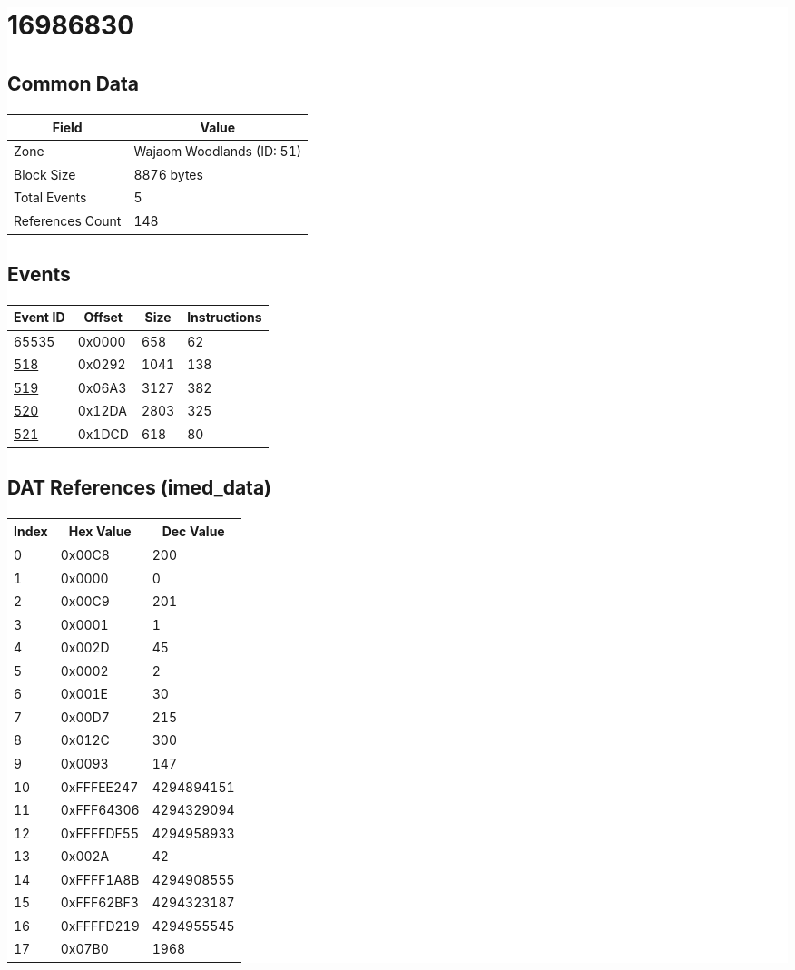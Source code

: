 # 16986830

## Common Data

| Field            | Value                     |
|------------------|---------------------------|
| Zone             | Wajaom Woodlands (ID: 51) |
| Block Size       | 8876 bytes                |
| Total Events     | 5                         |
| References Count | 148                       |

## Events

| Event ID            | Offset   |   Size |   Instructions |
|---------------------|----------|--------|----------------|
| [65535](./65535.md) | 0x0000   |    658 |             62 |
| [518](./518.md)     | 0x0292   |   1041 |            138 |
| [519](./519.md)     | 0x06A3   |   3127 |            382 |
| [520](./520.md)     | 0x12DA   |   2803 |            325 |
| [521](./521.md)     | 0x1DCD   |    618 |             80 |

## DAT References (imed_data)

|   Index | Hex Value   |   Dec Value |
|---------|-------------|-------------|
|       0 | 0x00C8      |         200 |
|       1 | 0x0000      |           0 |
|       2 | 0x00C9      |         201 |
|       3 | 0x0001      |           1 |
|       4 | 0x002D      |          45 |
|       5 | 0x0002      |           2 |
|       6 | 0x001E      |          30 |
|       7 | 0x00D7      |         215 |
|       8 | 0x012C      |         300 |
|       9 | 0x0093      |         147 |
|      10 | 0xFFFEE247  |  4294894151 |
|      11 | 0xFFF64306  |  4294329094 |
|      12 | 0xFFFFDF55  |  4294958933 |
|      13 | 0x002A      |          42 |
|      14 | 0xFFFF1A8B  |  4294908555 |
|      15 | 0xFFF62BF3  |  4294323187 |
|      16 | 0xFFFFD219  |  4294955545 |
|      17 | 0x07B0      |        1968 |